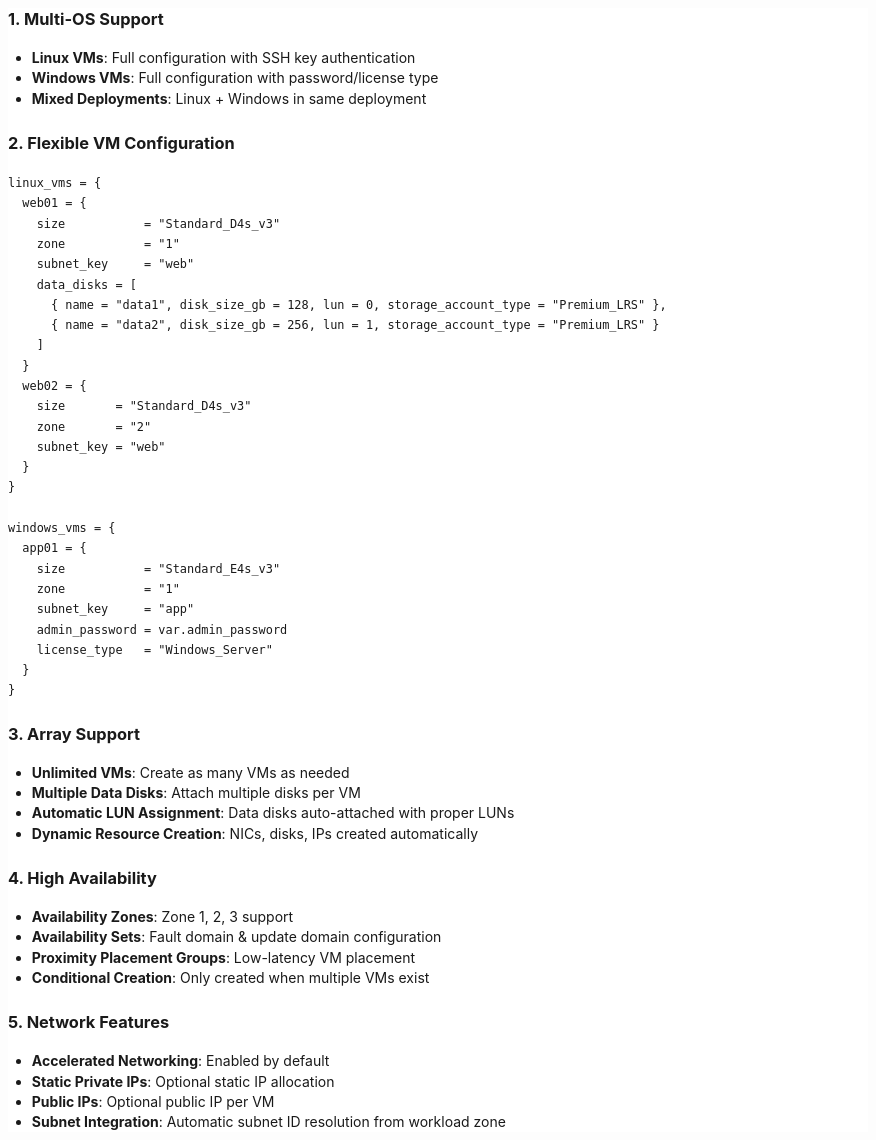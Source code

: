 ### 1. Multi-OS Support
- **Linux VMs**: Full configuration with SSH key authentication
- **Windows VMs**: Full configuration with password/license type
- **Mixed Deployments**: Linux + Windows in same deployment

### 2. Flexible VM Configuration
```hcl
linux_vms = {
  web01 = {
    size           = "Standard_D4s_v3"
    zone           = "1"
    subnet_key     = "web"
    data_disks = [
      { name = "data1", disk_size_gb = 128, lun = 0, storage_account_type = "Premium_LRS" },
      { name = "data2", disk_size_gb = 256, lun = 1, storage_account_type = "Premium_LRS" }
    ]
  }
  web02 = {
    size       = "Standard_D4s_v3"
    zone       = "2"
    subnet_key = "web"
  }
}

windows_vms = {
  app01 = {
    size           = "Standard_E4s_v3"
    zone           = "1"
    subnet_key     = "app"
    admin_password = var.admin_password
    license_type   = "Windows_Server"
  }
}
```

### 3. Array Support
- **Unlimited VMs**: Create as many VMs as needed
- **Multiple Data Disks**: Attach multiple disks per VM
- **Automatic LUN Assignment**: Data disks auto-attached with proper LUNs
- **Dynamic Resource Creation**: NICs, disks, IPs created automatically

### 4. High Availability
- **Availability Zones**: Zone 1, 2, 3 support
- **Availability Sets**: Fault domain & update domain configuration
- **Proximity Placement Groups**: Low-latency VM placement
- **Conditional Creation**: Only created when multiple VMs exist

### 5. Network Features
- **Accelerated Networking**: Enabled by default
- **Static Private IPs**: Optional static IP allocation
- **Public IPs**: Optional public IP per VM
- **Subnet Integration**: Automatic subnet ID resolution from workload zone
